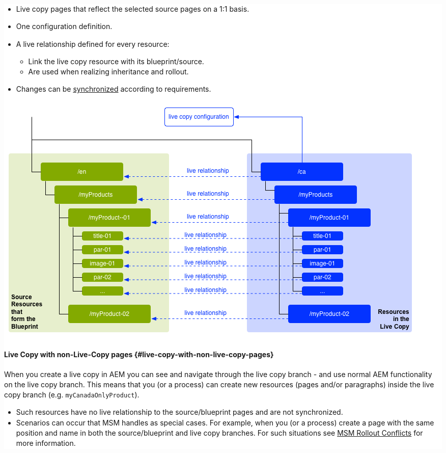 * Live copy pages that reflect the selected source pages on a 1:1 basis.
* One configuration definition.
* A live relationship defined for every resource:

    * Link the live copy resource with its blueprint/source. 
    * Are used when realizing inheritance and rollout.

* Changes can be [synchronized](../../../sites/administering/using/msm-livecopy.md#synchronizing-your-live-copy) according to requirements.

![](assets/chlimage_1-367.png) 

#### Live Copy with non-Live-Copy pages {#live-copy-with-non-live-copy-pages}

When you create a live copy in AEM you can see and navigate through the live copy branch - and use normal AEM functionality on the live copy branch. This means that you (or a process) can create new resources (pages and/or paragraphs) inside the live copy branch (e.g. `myCanadaOnlyProduct`).

* Such resources have no live relationship to the source/blueprint pages and are not synchronized. 
* Scenarios can occur that MSM handles as special cases. For example, when you (or a process) create a page with the same position and name in both the source/blueprint and live copy branches. For such situations see [MSM Rollout Conflicts](../../../sites/administering/using/msm-rollout-conflicts.md) for more information.
